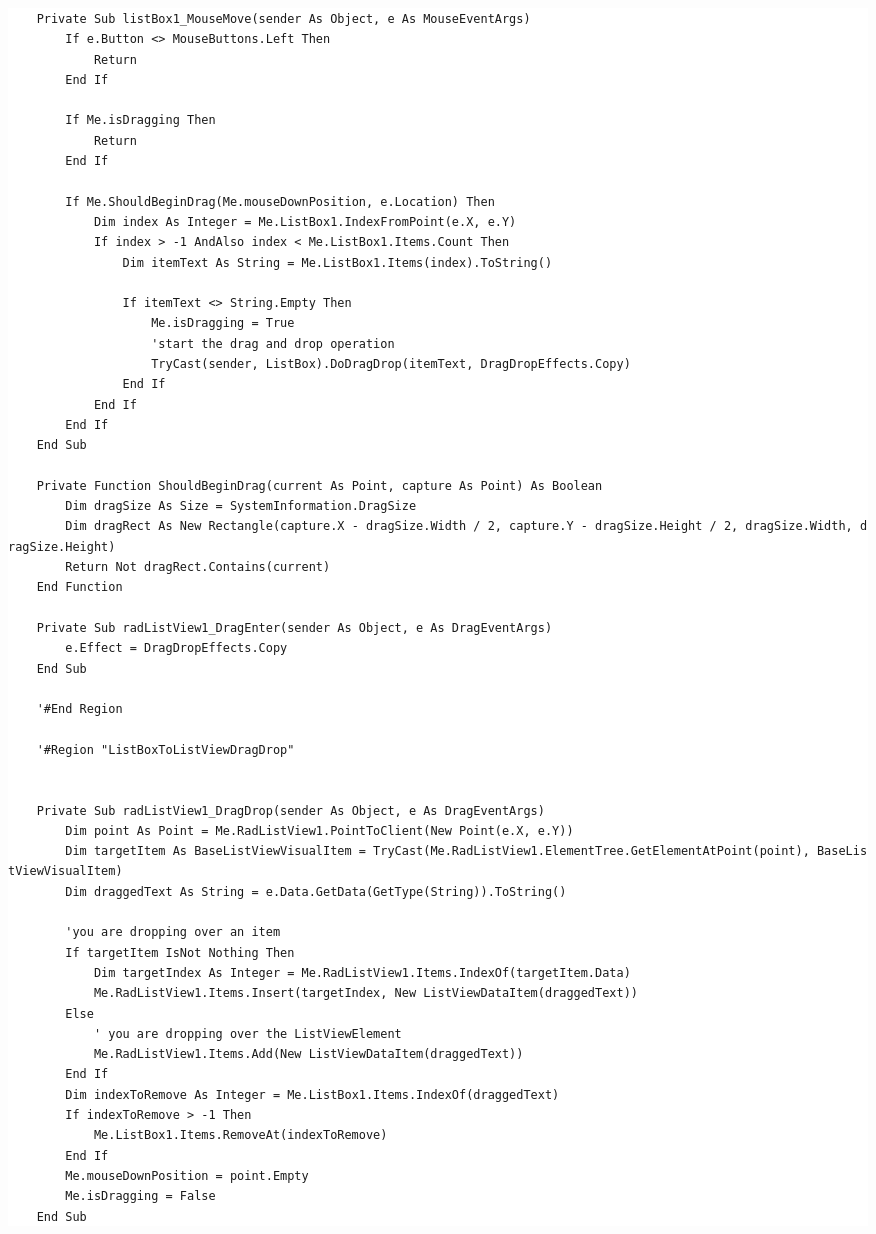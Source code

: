 	    Private Sub listBox1_MouseMove(sender As Object, e As MouseEventArgs)
	        If e.Button <> MouseButtons.Left Then
	            Return
	        End If
	
	        If Me.isDragging Then
	            Return
	        End If
	
	        If Me.ShouldBeginDrag(Me.mouseDownPosition, e.Location) Then
	            Dim index As Integer = Me.ListBox1.IndexFromPoint(e.X, e.Y)
	            If index > -1 AndAlso index < Me.ListBox1.Items.Count Then
	                Dim itemText As String = Me.ListBox1.Items(index).ToString()
	
	                If itemText <> String.Empty Then
	                    Me.isDragging = True
	                    'start the drag and drop operation
	                    TryCast(sender, ListBox).DoDragDrop(itemText, DragDropEffects.Copy)
	                End If
	            End If
	        End If
	    End Sub
	
	    Private Function ShouldBeginDrag(current As Point, capture As Point) As Boolean
	        Dim dragSize As Size = SystemInformation.DragSize
	        Dim dragRect As New Rectangle(capture.X - dragSize.Width / 2, capture.Y - dragSize.Height / 2, dragSize.Width, dragSize.Height)
	        Return Not dragRect.Contains(current)
	    End Function
	
	    Private Sub radListView1_DragEnter(sender As Object, e As DragEventArgs)
	        e.Effect = DragDropEffects.Copy
	    End Sub
	
	    '#End Region
	
	    '#Region "ListBoxToListViewDragDrop"
	
	
	    Private Sub radListView1_DragDrop(sender As Object, e As DragEventArgs)
	        Dim point As Point = Me.RadListView1.PointToClient(New Point(e.X, e.Y))
	        Dim targetItem As BaseListViewVisualItem = TryCast(Me.RadListView1.ElementTree.GetElementAtPoint(point), BaseListViewVisualItem)
	        Dim draggedText As String = e.Data.GetData(GetType(String)).ToString()
	
	        'you are dropping over an item
	        If targetItem IsNot Nothing Then
	            Dim targetIndex As Integer = Me.RadListView1.Items.IndexOf(targetItem.Data)
	            Me.RadListView1.Items.Insert(targetIndex, New ListViewDataItem(draggedText))
	        Else
	            ' you are dropping over the ListViewElement
	            Me.RadListView1.Items.Add(New ListViewDataItem(draggedText))
	        End If
	        Dim indexToRemove As Integer = Me.ListBox1.Items.IndexOf(draggedText)
	        If indexToRemove > -1 Then
	            Me.ListBox1.Items.RemoveAt(indexToRemove)
	        End If
	        Me.mouseDownPosition = point.Empty
	        Me.isDragging = False
	    End Sub
	